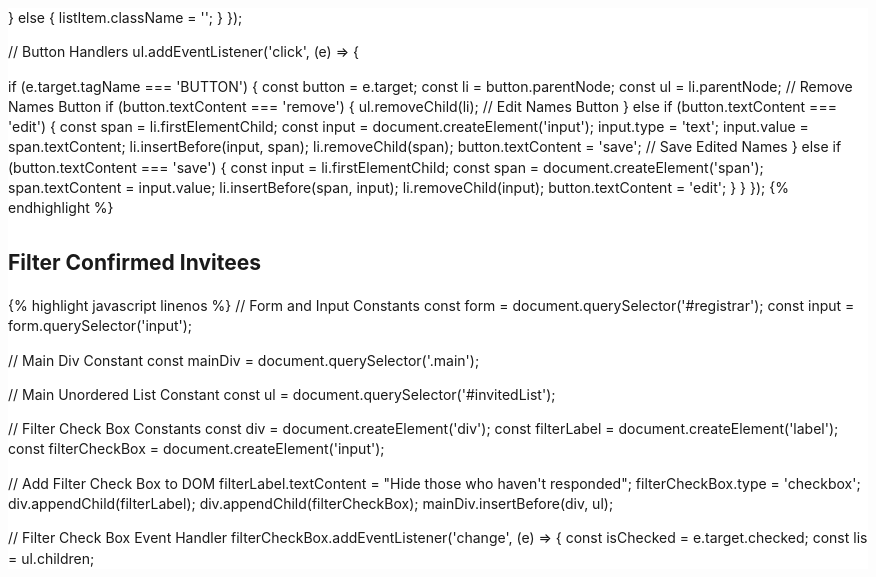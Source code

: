   } else {
    listItem.className = '';
  }
});

// Button Handlers
ul.addEventListener('click', (e) => {
  
  if (e.target.tagName === 'BUTTON') {
    const button = e.target;
    const li = button.parentNode;
    const ul = li.parentNode;
    // Remove Names Button
    if (button.textContent === 'remove') {
      ul.removeChild(li);
    // Edit Names Button
    } else if (button.textContent === 'edit') {
      const span = li.firstElementChild;
      const input = document.createElement('input');
      input.type = 'text';
      input.value = span.textContent;
      li.insertBefore(input, span);
      li.removeChild(span);
      button.textContent = 'save';
    // Save Edited Names
    } else if (button.textContent === 'save') {
      const input = li.firstElementChild;
      const span = document.createElement('span');
      span.textContent = input.value;
      li.insertBefore(span, input);
      li.removeChild(input);
      button.textContent = 'edit';
    }
  }
});
{% endhighlight %}

## Filter Confirmed Invitees

{% highlight javascript linenos %}
// Form and Input Constants
const form = document.querySelector('#registrar');
const input = form.querySelector('input');

// Main Div Constant
const mainDiv = document.querySelector('.main');

// Main Unordered List Constant
const ul = document.querySelector('#invitedList');

// Filter Check Box Constants
const div = document.createElement('div');
const filterLabel = document.createElement('label');
const filterCheckBox = document.createElement('input');

// Add Filter Check Box to DOM
filterLabel.textContent = "Hide those who haven't responded";
filterCheckBox.type = 'checkbox';
div.appendChild(filterLabel);
div.appendChild(filterCheckBox);
mainDiv.insertBefore(div, ul);

// Filter Check Box Event Handler
filterCheckBox.addEventListener('change', (e) => {
  const isChecked = e.target.checked;
  const lis = ul.children;